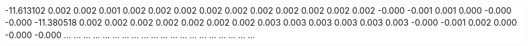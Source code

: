   <th>-11.613102</th>
  <td>0.002</td>
  <td>0.002</td>
  <td>0.001</td>
  <td>0.002</td>
  <td>0.002</td>
  <td>0.002</td>
  <td>0.002</td>
  <td>0.002</td>
  <td>0.002</td>
  <td>0.002</td>
  <td>0.002</td>
  <td>0.002</td>
  <td>0.002</td>
  <td>-0.000</td>
  <td>-0.001</td>
  <td>0.001</td>
  <td>0.000</td>
  <td>-0.000</td>
  <td>-0.000</td>
</tr>
<tr>
  <th>-11.380518</th>
  <td>0.002</td>
  <td>0.002</td>
  <td>0.002</td>
  <td>0.002</td>
  <td>0.002</td>
  <td>0.002</td>
  <td>0.002</td>
  <td>0.003</td>
  <td>0.003</td>
  <td>0.003</td>
  <td>0.003</td>
  <td>0.003</td>
  <td>0.003</td>
  <td>-0.000</td>
  <td>-0.001</td>
  <td>0.002</td>
  <td>0.000</td>
  <td>-0.000</td>
  <td>-0.000</td>
</tr>
<tr>
  <th>...</th>
  <td>...</td>
  <td>...</td>
  <td>...</td>
  <td>...</td>
  <td>...</td>
  <td>...</td>
  <td>...</td>
  <td>...</td>
  <td>...</td>
  <td>...</td>
  <td>...</td>
  <td>...</td>
  <td>...</td>
  <td>...</td>
  <td>...</td>
  <td>...</td>
  <td>...</td>
  <td>...</td>
  <td>...</td>